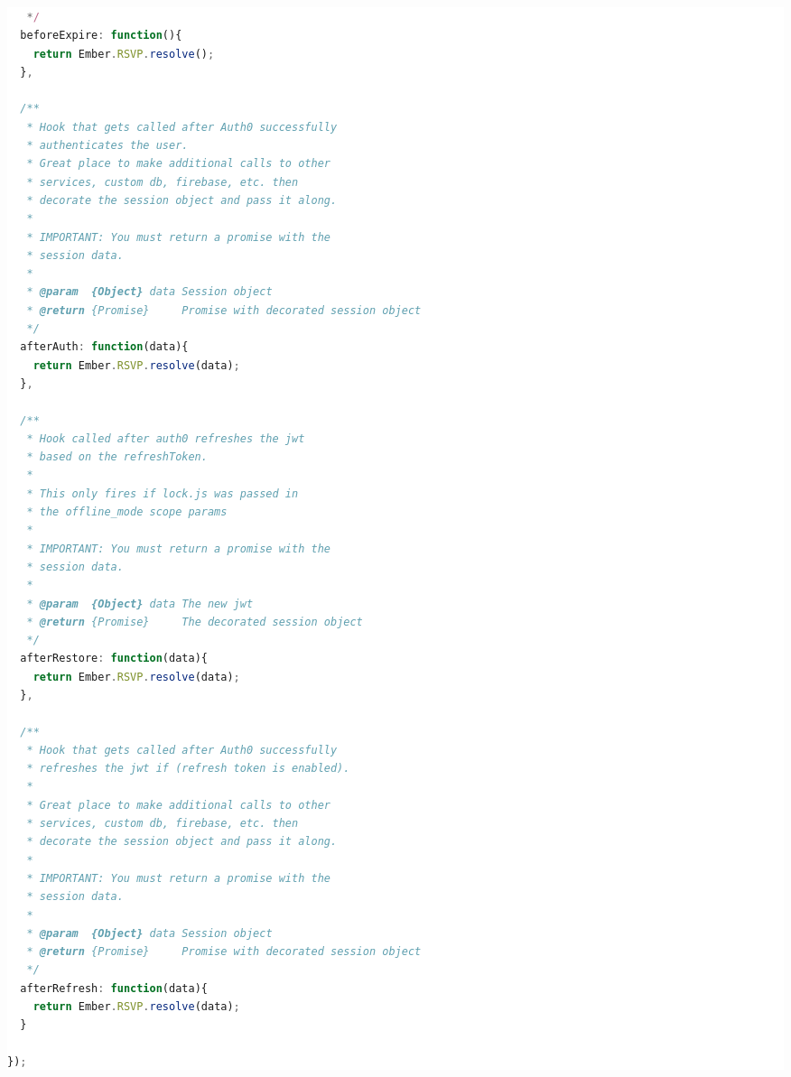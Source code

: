 ```js
   */
  beforeExpire: function(){
    return Ember.RSVP.resolve();
  },

  /**
   * Hook that gets called after Auth0 successfully
   * authenticates the user.
   * Great place to make additional calls to other
   * services, custom db, firebase, etc. then
   * decorate the session object and pass it along.
   *
   * IMPORTANT: You must return a promise with the 
   * session data.
   * 
   * @param  {Object} data Session object
   * @return {Promise}     Promise with decorated session object
   */
  afterAuth: function(data){
    return Ember.RSVP.resolve(data);
  },

  /**
   * Hook called after auth0 refreshes the jwt
   * based on the refreshToken.
   *
   * This only fires if lock.js was passed in
   * the offline_mode scope params
   *
   * IMPORTANT: You must return a promise with the 
   * session data.
   * 
   * @param  {Object} data The new jwt
   * @return {Promise}     The decorated session object
   */
  afterRestore: function(data){
    return Ember.RSVP.resolve(data);
  },

  /**
   * Hook that gets called after Auth0 successfully
   * refreshes the jwt if (refresh token is enabled).
   * 
   * Great place to make additional calls to other
   * services, custom db, firebase, etc. then
   * decorate the session object and pass it along.
   *
   * IMPORTANT: You must return a promise with the 
   * session data.
   * 
   * @param  {Object} data Session object
   * @return {Promise}     Promise with decorated session object
   */
  afterRefresh: function(data){
    return Ember.RSVP.resolve(data);
  }

});

```
